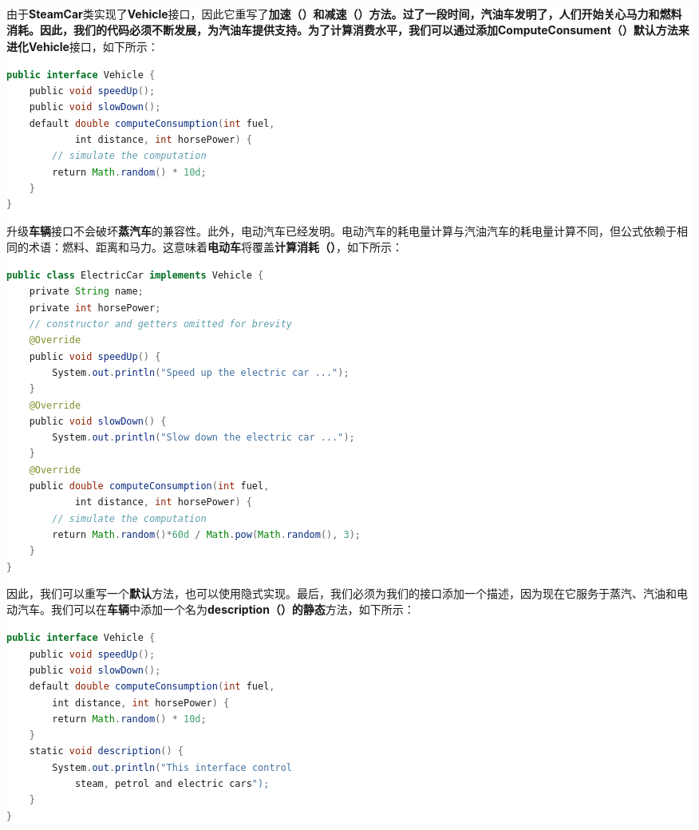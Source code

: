 由于**SteamCar**类实现了**Vehicle**接口，因此它重写了**加速（）**和**减速（）**方法。过了一段时间，汽油车发明了，人们开始关心马力和燃料消耗。因此，我们的代码必须不断发展，为汽油车提供支持。为了计算消费水平，我们可以通过添加**ComputeConsument（）**默认方法来进化**Vehicle**接口，如下所示：

```java
public interface Vehicle {
    public void speedUp();
    public void slowDown();
    default double computeConsumption(int fuel, 
            int distance, int horsePower) {        
        // simulate the computation 
        return Math.random() * 10d;
    }        
}
```

升级**车辆**接口不会破坏**蒸汽车**的兼容性。此外，电动汽车已经发明。电动汽车的耗电量计算与汽油汽车的耗电量计算不同，但公式依赖于相同的术语：燃料、距离和马力。这意味着**电动车**将覆盖**计算消耗（）**，如下所示：

```java
public class ElectricCar implements Vehicle {
    private String name;
    private int horsePower;
    // constructor and getters omitted for brevity
    @Override
    public void speedUp() {
        System.out.println("Speed up the electric car ...");
    }
    @Override
    public void slowDown() {
        System.out.println("Slow down the electric car ...");
    }
    @Override
    public double computeConsumption(int fuel, 
            int distance, int horsePower) {
        // simulate the computation
        return Math.random()*60d / Math.pow(Math.random(), 3);
    }     
}
```

因此，我们可以重写一个**默认**方法，也可以使用隐式实现。最后，我们必须为我们的接口添加一个描述，因为现在它服务于蒸汽、汽油和电动汽车。我们可以在**车辆**中添加一个名为**description（）**的**静态**方法，如下所示：

```java
public interface Vehicle {
    public void speedUp();
    public void slowDown();
    default double computeConsumption(int fuel, 
        int distance, int horsePower) {        
        return Math.random() * 10d;
    }
    static void description() {
        System.out.println("This interface control
            steam, petrol and electric cars");
    }
}
```
